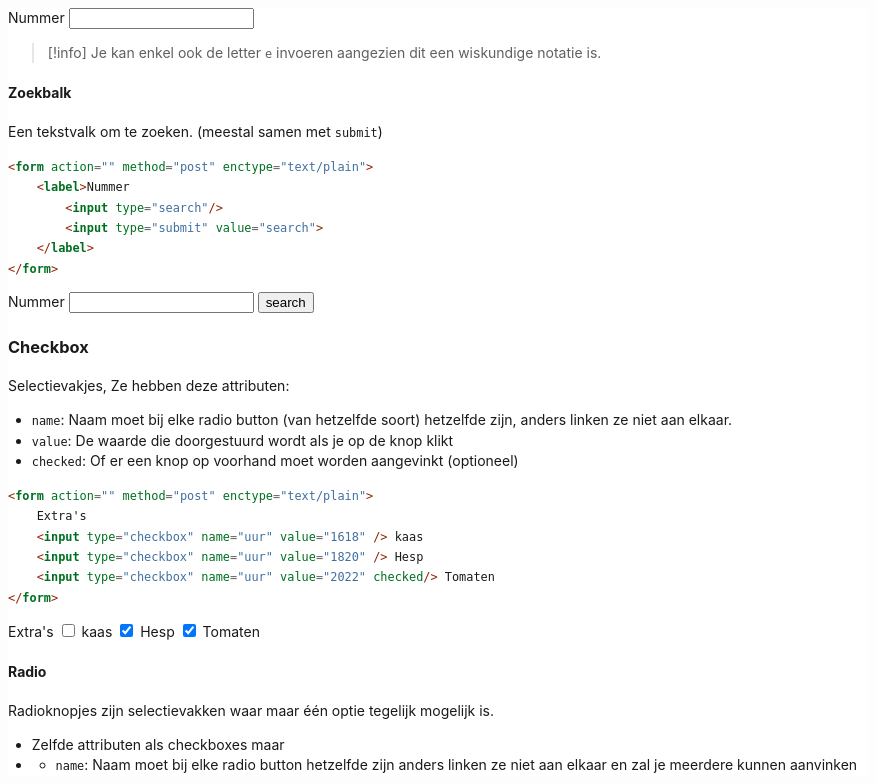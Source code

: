 <form action="" method="post" enctype="text/plain">
	<label>Nummer
		<input type="number" name="nummer"/>
	</label>
</form>

>[!info]
>Je kan enkel ook de letter `e` invoeren aangezien dit een wiskundige notatie is.

#### Zoekbalk
Een tekstvalk  om te zoeken. (meestal samen met `submit`)

```HTML
<form action="" method="post" enctype="text/plain">
	<label>Nummer
		<input type="search"/>
		<input type="submit" value="search">
	</label>
</form>
```

<form action="" method="post" enctype="text/plain">
	<label>Nummer
		<input type="search"/>
		<input type="submit" value="search">
	</label>
</form>

### Checkbox
Selectievakjes, Ze hebben deze attributen:
- `name`: Naam moet bij elke radio button (van hetzelfde soort) hetzelfde zijn, anders linken ze niet aan elkaar.
- `value`: De waarde die doorgestuurd wordt als je op de knop klikt
- `checked`: Of er een knop op voorhand moet worden aangevinkt (optioneel)

```HTML
<form action="" method="post" enctype="text/plain">
	Extra's
	<input type="checkbox" name="uur" value="1618" /> kaas
	<input type="checkbox" name="uur" value="1820" /> Hesp
	<input type="checkbox" name="uur" value="2022" checked/> Tomaten  
</form>
```

<form action="" method="post" enctype="text/plain">
	Extra's
	<input type="checkbox" name="uur" value="1618" /> kaas
	<input type="checkbox" name="uur" value="1820" checked/> Hesp
	<input type="checkbox" name="uur" value="2022" checked/> Tomaten  
</form>


#### Radio
Radioknopjes zijn selectievakken waar maar één optie tegelijk mogelijk is. 
- Zelfde attributen als checkboxes maar
- - `name`: Naam moet bij elke radio button hetzelfde zijn anders linken ze niet aan elkaar en zal je meerdere kunnen aanvinken
